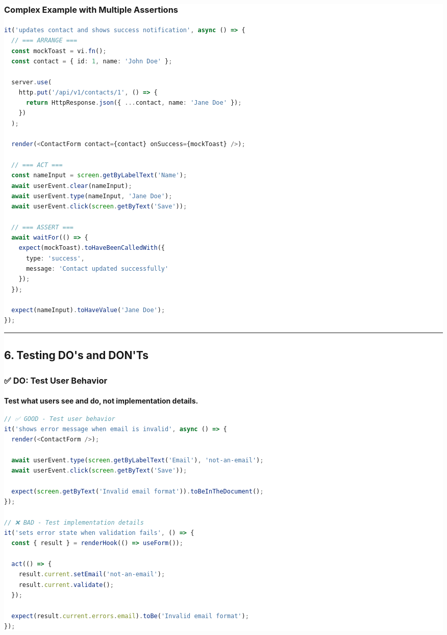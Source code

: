
### Complex Example with Multiple Assertions

```typescript
it('updates contact and shows success notification', async () => {
  // === ARRANGE ===
  const mockToast = vi.fn();
  const contact = { id: 1, name: 'John Doe' };

  server.use(
    http.put('/api/v1/contacts/1', () => {
      return HttpResponse.json({ ...contact, name: 'Jane Doe' });
    })
  );

  render(<ContactForm contact={contact} onSuccess={mockToast} />);

  // === ACT ===
  const nameInput = screen.getByLabelText('Name');
  await userEvent.clear(nameInput);
  await userEvent.type(nameInput, 'Jane Doe');
  await userEvent.click(screen.getByText('Save'));

  // === ASSERT ===
  await waitFor(() => {
    expect(mockToast).toHaveBeenCalledWith({
      type: 'success',
      message: 'Contact updated successfully'
    });
  });

  expect(nameInput).toHaveValue('Jane Doe');
});
```

---

## 6. Testing DO's and DON'Ts

### ✅ DO: Test User Behavior

**Test what users see and do, not implementation details.**

```typescript
// ✅ GOOD - Test user behavior
it('shows error message when email is invalid', async () => {
  render(<ContactForm />);

  await userEvent.type(screen.getByLabelText('Email'), 'not-an-email');
  await userEvent.click(screen.getByText('Save'));

  expect(screen.getByText('Invalid email format')).toBeInTheDocument();
});

// ❌ BAD - Test implementation details
it('sets error state when validation fails', () => {
  const { result } = renderHook(() => useForm());

  act(() => {
    result.current.setEmail('not-an-email');
    result.current.validate();
  });

  expect(result.current.errors.email).toBe('Invalid email format');
});
```